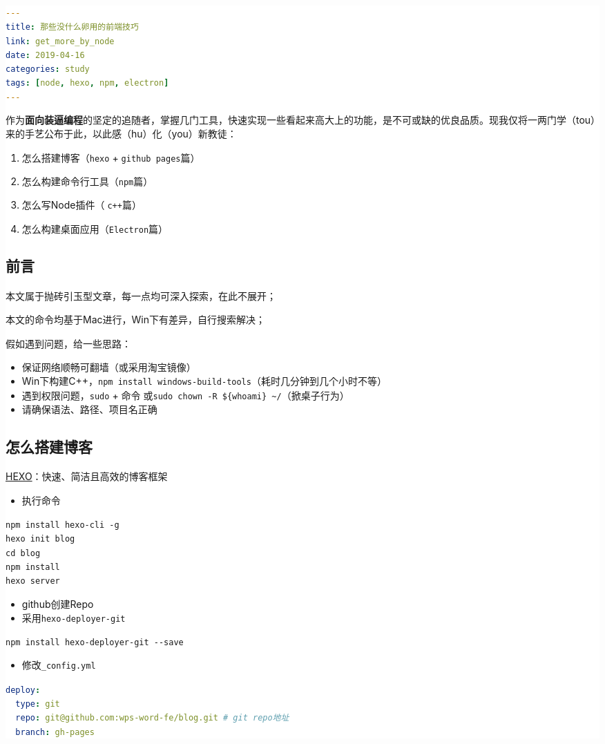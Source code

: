 ```yaml
---
title: 那些没什么卵用的前端技巧
link: get_more_by_node
date: 2019-04-16
categories: study
tags: [node, hexo, npm, electron]
---
```


作为**面向装逼编程**的坚定的追随者，掌握几门工具，快速实现一些看起来高大上的功能，是不可或缺的优良品质。现我仅将一两门学（tou）来的手艺公布于此，以此感（hu）化（you）新教徒：

1. 怎么搭建博客（`hexo` + `github pages`篇）

2. 怎么构建命令行工具（`npm`篇）

3. 怎么写Node插件（ `c++`篇）

4. 怎么构建桌面应用（`Electron`篇）

## 前言

本文属于抛砖引玉型文章，每一点均可深入探索，在此不展开；

本文的命令均基于Mac进行，Win下有差异，自行搜索解决；

假如遇到问题，给一些思路：

- 保证网络顺畅可翻墙（或采用淘宝镜像）
- Win下构建C++，`npm install windows-build-tools`（耗时几分钟到几个小时不等）
- 遇到权限问题，`sudo`  + 命令 或`sudo chown -R ${whoami} ~/`（掀桌子行为）
- 请确保语法、路径、项目名正确

## 怎么搭建博客

[HEXO](<https://hexo.io/zh-cn/index.html>)：快速、简洁且高效的博客框架

- 执行命令

```shell
npm install hexo-cli -g
hexo init blog
cd blog
npm install
hexo server
```

- github创建Repo
- 采用`hexo-deployer-git`

```shell
npm install hexo-deployer-git --save
```

- 修改`_config.yml`

```yml
deploy:
  type: git
  repo: git@github.com:wps-word-fe/blog.git # git repo地址
  branch: gh-pages
```
